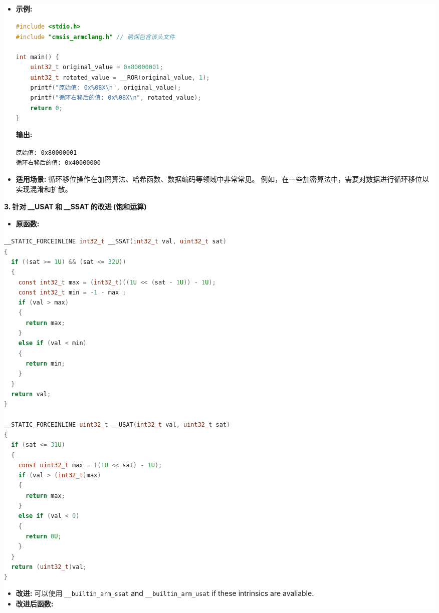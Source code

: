 *   **示例:**

    ```c
    #include <stdio.h>
    #include "cmsis_armclang.h" // 确保包含该头文件

    int main() {
        uint32_t original_value = 0x80000001;
        uint32_t rotated_value = __ROR(original_value, 1);
        printf("原始值: 0x%08X\n", original_value);
        printf("循环右移后的值: 0x%08X\n", rotated_value);
        return 0;
    }
    ```

    **输出:**

    ```
    原始值: 0x80000001
    循环右移后的值: 0x40000000
    ```

*   **适用场景:**  循环移位操作在加密算法、哈希函数、数据编码等领域中非常常见。  例如，在一些加密算法中，需要对数据进行循环移位以实现混淆和扩散。

**3.  针对 __USAT 和 __SSAT 的改进 (饱和运算)**

* **原函数:**
```c
__STATIC_FORCEINLINE int32_t __SSAT(int32_t val, uint32_t sat)
{
  if ((sat >= 1U) && (sat <= 32U))
  {
    const int32_t max = (int32_t)((1U << (sat - 1U)) - 1U);
    const int32_t min = -1 - max ;
    if (val > max)
    {
      return max;
    }
    else if (val < min)
    {
      return min;
    }
  }
  return val;
}

__STATIC_FORCEINLINE uint32_t __USAT(int32_t val, uint32_t sat)
{
  if (sat <= 31U)
  {
    const uint32_t max = ((1U << sat) - 1U);
    if (val > (int32_t)max)
    {
      return max;
    }
    else if (val < 0)
    {
      return 0U;
    }
  }
  return (uint32_t)val;
}
```
* **改进:** 可以使用 `__builtin_arm_ssat` and `__builtin_arm_usat` if these intrinsics are avaliable.
* **改进后函数:**
